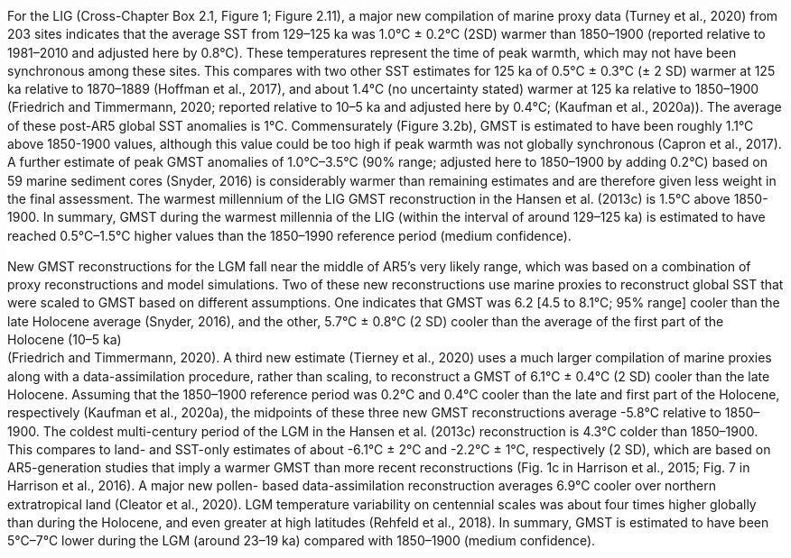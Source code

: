 For the LIG (Cross-Chapter Box 2.1, Figure 1; Figure 2.11), a major new compilation of marine proxy data 
(Turney et al., 2020) from 203 sites indicates that the average SST from 129–125 ka was 1.0°C ± 0.2°C 
(2SD) warmer than 1850–1900 (reported relative to 1981–2010 and adjusted here by 0.8°C). These 
temperatures represent the time of peak warmth, which may not have been synchronous among these sites. 
This compares with two other SST estimates for 125 ka of 0.5°C ± 0.3°C (± 2 SD) warmer at 125 ka relative 
to 1870–1889 (Hoffman et al., 2017), and about 1.4°C (no uncertainty stated) warmer at 125 ka relative to 
1850–1900 (Friedrich and Timmermann, 2020; reported relative to 10–5 ka and adjusted here by 0.4°C; 
(Kaufman et al., 2020a)). The average of these post-AR5 global SST anomalies is 1°C. Commensurately 
(Figure 3.2b), GMST is estimated to have been roughly 1.1°C above 1850-1900 values, although this value 
could be too high if peak warmth was not globally synchronous (Capron et al., 2017). A further estimate of 
peak GMST anomalies of 1.0°C–3.5°C (90% range; adjusted here to 1850–1900 by adding 0.2°C) based on 
59 marine sediment cores (Snyder, 2016) is considerably warmer than remaining estimates and are therefore 
given less weight in the final assessment. The warmest millennium of the LIG GMST reconstruction in the 
Hansen et al. (2013c) is 1.5°C above 1850-1900. In summary, GMST during the warmest millennia of the 
LIG (within the interval of around 129–125 ka) is estimated to have reached 0.5°C–1.5°C higher values than 
the 1850–1990 reference period (medium confidence).  
 
New GMST reconstructions for the LGM fall near the middle of AR5’s very likely range, which was based 
on a combination of proxy reconstructions and model simulations. Two of these new reconstructions use 
marine proxies to reconstruct global SST that were scaled to GMST based on different assumptions. One 
indicates that GMST was 6.2 [4.5 to 8.1°C; 95% range] cooler than the late Holocene average (Snyder, 
2016), and the other, 5.7°C ± 0.8°C (2 SD) cooler than the average of the first part of the Holocene (10–5 ka)  
(Friedrich and Timmermann, 2020). A third new estimate (Tierney et al., 2020) uses a much larger 
compilation of marine proxies along with a data-assimilation procedure, rather than scaling, to reconstruct a 
GMST of 6.1°C ± 0.4°C (2 SD) cooler than the late Holocene. Assuming that the 1850–1900 reference 
period was 0.2°C and 0.4°C cooler than the late and first part of the Holocene, respectively (Kaufman et al., 
2020a), the midpoints of these three new GMST reconstructions average -5.8°C relative to 1850–1900. The 
coldest multi-century period of the LGM in the Hansen et al. (2013c) reconstruction is 4.3°C colder than 
1850–1900. This compares to land- and SST-only estimates of about -6.1°C ± 2°C and -2.2°C ± 1°C, 
respectively (2 SD), which are based on AR5-generation studies that imply a warmer GMST than more 
recent reconstructions (Fig. 1c in Harrison et al., 2015; Fig. 7 in Harrison et al., 2016). A major new pollen-
based data-assimilation reconstruction averages 6.9°C cooler over northern extratropical land (Cleator et al., 
2020). LGM temperature variability on centennial scales was about four times higher globally than during 
the Holocene, and even greater at high latitudes (Rehfeld et al., 2018). In summary, GMST is estimated to 
have been 5°C–7°C lower during the LGM (around 23–19 ka) compared with 1850–1900 (medium 
confidence).  
 